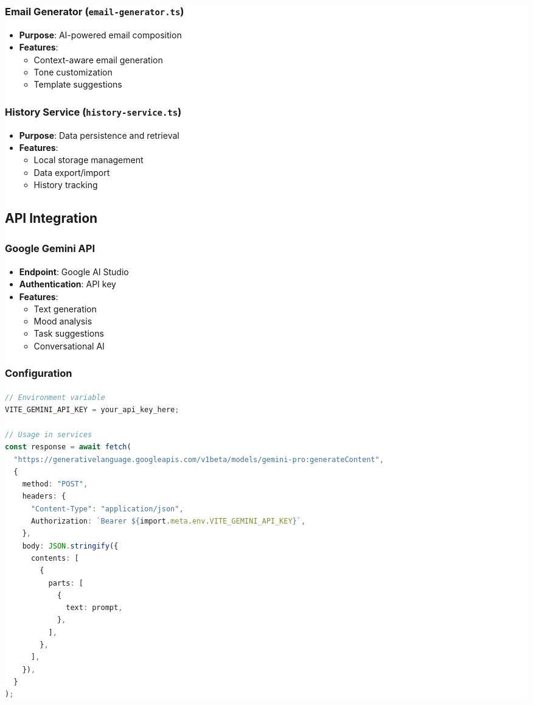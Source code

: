 ### Email Generator (`email-generator.ts`)

- **Purpose**: AI-powered email composition
- **Features**:
  - Context-aware email generation
  - Tone customization
  - Template suggestions

### History Service (`history-service.ts`)

- **Purpose**: Data persistence and retrieval
- **Features**:
  - Local storage management
  - Data export/import
  - History tracking

## API Integration

### Google Gemini API

- **Endpoint**: Google AI Studio
- **Authentication**: API key
- **Features**:
  - Text generation
  - Mood analysis
  - Task suggestions
  - Conversational AI

### Configuration

```typescript
// Environment variable
VITE_GEMINI_API_KEY = your_api_key_here;

// Usage in services
const response = await fetch(
  "https://generativelanguage.googleapis.com/v1beta/models/gemini-pro:generateContent",
  {
    method: "POST",
    headers: {
      "Content-Type": "application/json",
      Authorization: `Bearer ${import.meta.env.VITE_GEMINI_API_KEY}`,
    },
    body: JSON.stringify({
      contents: [
        {
          parts: [
            {
              text: prompt,
            },
          ],
        },
      ],
    }),
  }
);
```
